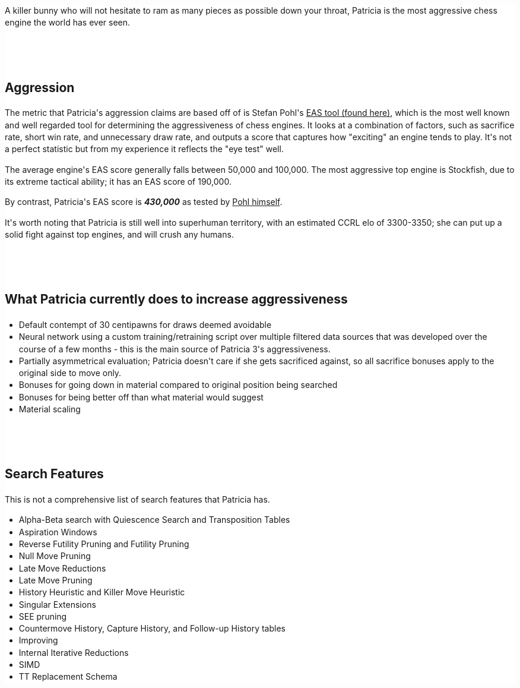 A killer bunny who will not hesitate to ram as many pieces as possible down your throat, Patricia is the most aggressive chess engine the world has ever seen.

<br/><br/>

## Aggression
The metric that Patricia's aggression claims are based off of is Stefan Pohl's [EAS tool (found here)](https://www.sp-cc.de/eas-ratinglist.htm), which is the most well known and well regarded tool for determining the aggressiveness of chess engines. It looks at a combination of factors, such as sacrifice rate, short win rate, and unnecessary draw rate, and outputs a score that captures how "exciting" an engine tends to play. It's not a perfect statistic but from my experience it reflects the "eye test" well.

The average engine's EAS score generally falls between 50,000 and 100,000. The most aggressive top engine is Stockfish, due to its extreme tactical ability; it has an EAS score of 190,000.

By contrast, Patricia's EAS score is <b><i>430,000</i></b> as tested by [Pohl himself](https://www.sp-cc.de/patricia_eas_engine.htm).

It's worth noting that Patricia is still well into superhuman territory, with an estimated CCRL elo of 3300-3350; she can put up a solid fight against top engines, and will crush any humans.

<br/><br/>

## What Patricia currently does to increase aggressiveness
- Default contempt of 30 centipawns for draws deemed avoidable
- Neural network using a custom training/retraining script over multiple filtered data sources that was developed over the course of a few months - this is the main source of Patricia 3's aggressiveness.
- Partially asymmetrical evaluation; Patricia doesn't care if she gets sacrificed against, so all sacrifice bonuses apply to the original side to move only.
- Bonuses for going down in material compared to original position being searched
- Bonuses for being better off than what material would suggest
- Material scaling

<br/><br/>
## Search Features
This is not a comprehensive list of search features that Patricia has.

- Alpha-Beta search with Quiescence Search and Transposition Tables
- Aspiration Windows
- Reverse Futility Pruning and Futility Pruning
- Null Move Pruning
- Late Move Reductions
- Late Move Pruning
- History Heuristic and Killer Move Heuristic
- Singular Extensions
- SEE pruning
- Countermove History, Capture History, and Follow-up History tables
- Improving
- Internal Iterative Reductions
- SIMD
- TT Replacement Schema

